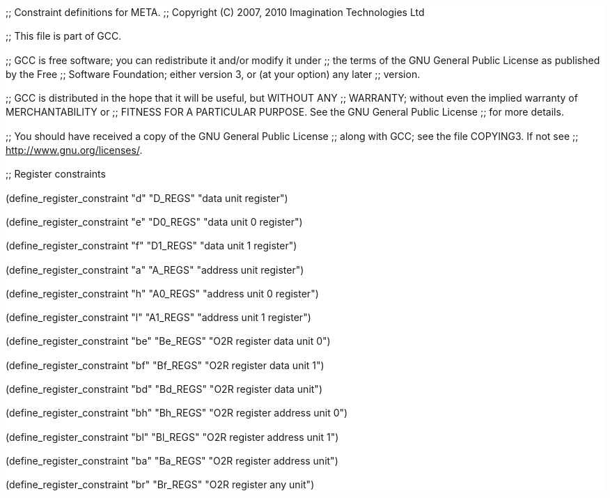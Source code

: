 ;; Constraint definitions for META.
;; Copyright (C) 2007, 2010 Imagination Technologies Ltd

;; This file is part of GCC.

;; GCC is free software; you can redistribute it and/or modify it under
;; the terms of the GNU General Public License as published by the Free
;; Software Foundation; either version 3, or (at your option) any later
;; version.

;; GCC is distributed in the hope that it will be useful, but WITHOUT ANY
;; WARRANTY; without even the implied warranty of MERCHANTABILITY or
;; FITNESS FOR A PARTICULAR PURPOSE.  See the GNU General Public License
;; for more details.

;; You should have received a copy of the GNU General Public License
;; along with GCC; see the file COPYING3.  If not see
;; <http://www.gnu.org/licenses/>.

;; Register constraints

(define_register_constraint "d" "D_REGS"
  "data unit register")

(define_register_constraint "e" "D0_REGS"
  "data unit 0 register")

(define_register_constraint "f" "D1_REGS"
  "data unit 1 register")

(define_register_constraint "a" "A_REGS"
  "address unit register")
 
(define_register_constraint "h" "A0_REGS"
  "address unit 0 register")

(define_register_constraint "l" "A1_REGS"
  "address unit 1 register")

(define_register_constraint "be" "Be_REGS"
  "O2R register data unit 0")

(define_register_constraint "bf" "Bf_REGS"
  "O2R register data unit 1")

(define_register_constraint "bd" "Bd_REGS"
  "O2R register data unit")

(define_register_constraint "bh" "Bh_REGS"
  "O2R register address unit 0")

(define_register_constraint "bl" "Bl_REGS"
  "O2R register address unit 1")

(define_register_constraint "ba" "Ba_REGS"
  "O2R register address unit")

(define_register_constraint "br" "Br_REGS"
  "O2R register any unit")
